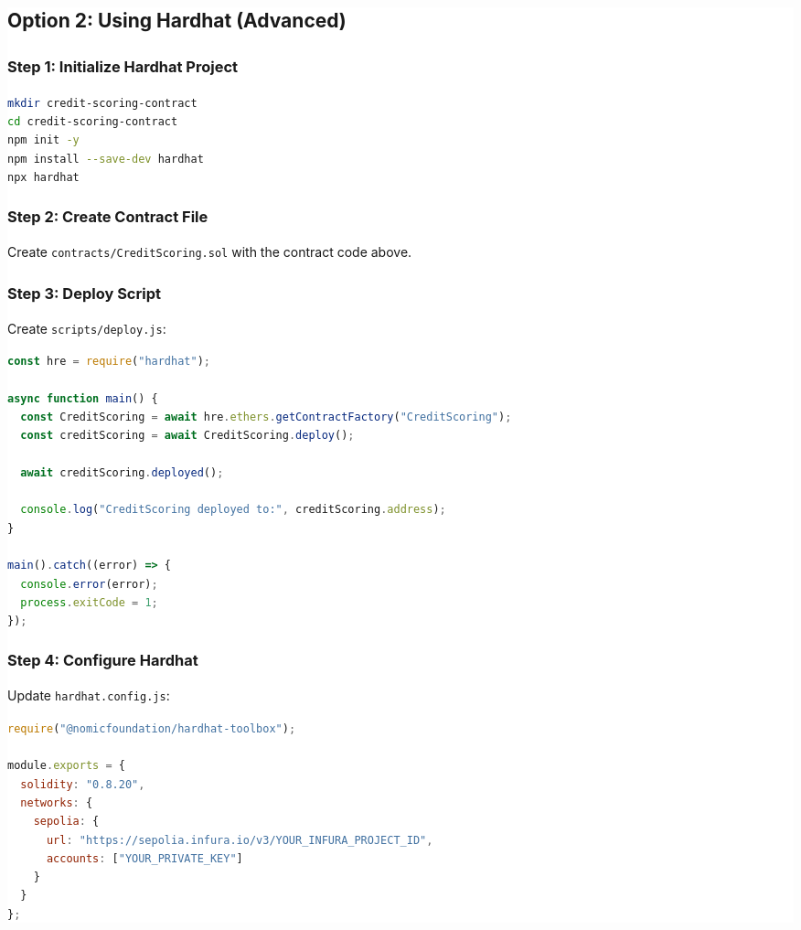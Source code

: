 ## Option 2: Using Hardhat (Advanced)

### Step 1: Initialize Hardhat Project
```bash
mkdir credit-scoring-contract
cd credit-scoring-contract
npm init -y
npm install --save-dev hardhat
npx hardhat
```

### Step 2: Create Contract File
Create `contracts/CreditScoring.sol` with the contract code above.

### Step 3: Deploy Script
Create `scripts/deploy.js`:

```javascript
const hre = require("hardhat");

async function main() {
  const CreditScoring = await hre.ethers.getContractFactory("CreditScoring");
  const creditScoring = await CreditScoring.deploy();

  await creditScoring.deployed();

  console.log("CreditScoring deployed to:", creditScoring.address);
}

main().catch((error) => {
  console.error(error);
  process.exitCode = 1;
});
```

### Step 4: Configure Hardhat
Update `hardhat.config.js`:

```javascript
require("@nomicfoundation/hardhat-toolbox");

module.exports = {
  solidity: "0.8.20",
  networks: {
    sepolia: {
      url: "https://sepolia.infura.io/v3/YOUR_INFURA_PROJECT_ID",
      accounts: ["YOUR_PRIVATE_KEY"]
    }
  }
};
```
